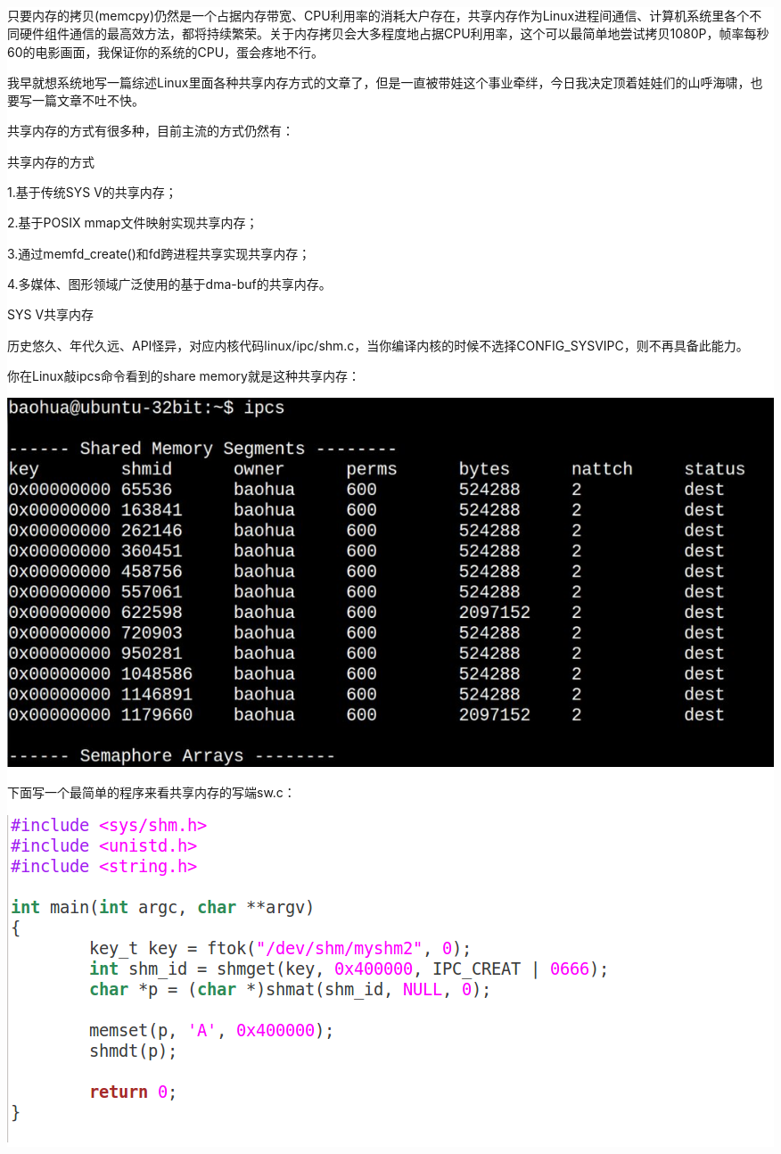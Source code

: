 只要内存的拷贝(memcpy)仍然是一个占据内存带宽、CPU利用率的消耗大户存在，共享内存作为Linux进程间通信、计算机系统里各个不同硬件组件通信的最高效方法，都将持续繁荣。关于内存拷贝会大多程度地占据CPU利用率，这个可以最简单地尝试拷贝1080P，帧率每秒60的电影画面，我保证你的系统的CPU，蛋会疼地不行。

我早就想系统地写一篇综述Linux里面各种共享内存方式的文章了，但是一直被带娃这个事业牵绊，今日我决定顶着娃娃们的山呼海啸，也要写一篇文章不吐不快。

共享内存的方式有很多种，目前主流的方式仍然有：

共享内存的方式

1.基于传统SYS V的共享内存；

2.基于POSIX mmap文件映射实现共享内存；

3.通过memfd\_create()和fd跨进程共享实现共享内存；

4.多媒体、图形领域广泛使用的基于dma-buf的共享内存。

SYS V共享内存

历史悠久、年代久远、API怪异，对应内核代码linux/ipc/shm.c，当你编译内核的时候不选择CONFIG\_SYSVIPC，则不再具备此能力。

你在Linux敲ipcs命令看到的share memory就是这种共享内存：

![](assets/1750602749-ff2d001b6948fe3d7f15f138e731c662.jpeg)

下面写一个最简单的程序来看共享内存的写端sw.c：

![](assets/1750602749-f1b4c1702a5aefd4628e7b2fb0409b87.png)
